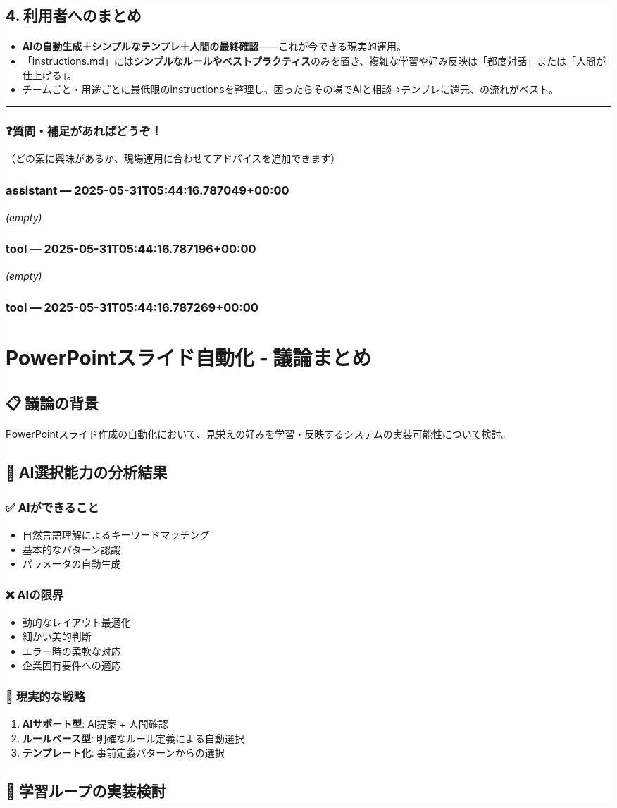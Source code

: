 
## 4. **利用者へのまとめ**

- **AIの自動生成＋シンプルなテンプレ＋人間の最終確認**――これが今できる現実的運用。
- 「instructions.md」には**シンプルなルールやベストプラクティス**のみを置き、複雑な学習や好み反映は「都度対話」または「人間が仕上げる」。
- チームごと・用途ごとに最低限のinstructionsを整理し、困ったらその場でAIと相談→テンプレに還元、の流れがベスト。

---

### ❓質問・補足があればどうぞ！  
（どの案に興味があるか、現場運用に合わせてアドバイスを追加できます）

### assistant — 2025-05-31T05:44:16.787049+00:00

_(empty)_

### tool — 2025-05-31T05:44:16.787196+00:00

_(empty)_

### tool — 2025-05-31T05:44:16.787269+00:00

# PowerPointスライド自動化 - 議論まとめ

## 📋 **議論の背景**

PowerPointスライド作成の自動化において、見栄えの好みを学習・反映するシステムの実装可能性について検討。

## 🤖 **AI選択能力の分析結果**

### ✅ **AIができること**
- 自然言語理解によるキーワードマッチング
- 基本的なパターン認識
- パラメータの自動生成

### ❌ **AIの限界**
- 動的なレイアウト最適化
- 細かい美的判断
- エラー時の柔軟な対応
- 企業固有要件への適応

### 🎯 **現実的な戦略**
1. **AIサポート型**: AI提案 + 人間確認
2. **ルールベース型**: 明確なルール定義による自動選択
3. **テンプレート化**: 事前定義パターンからの選択

## 🔄 **学習ループの実装検討**
